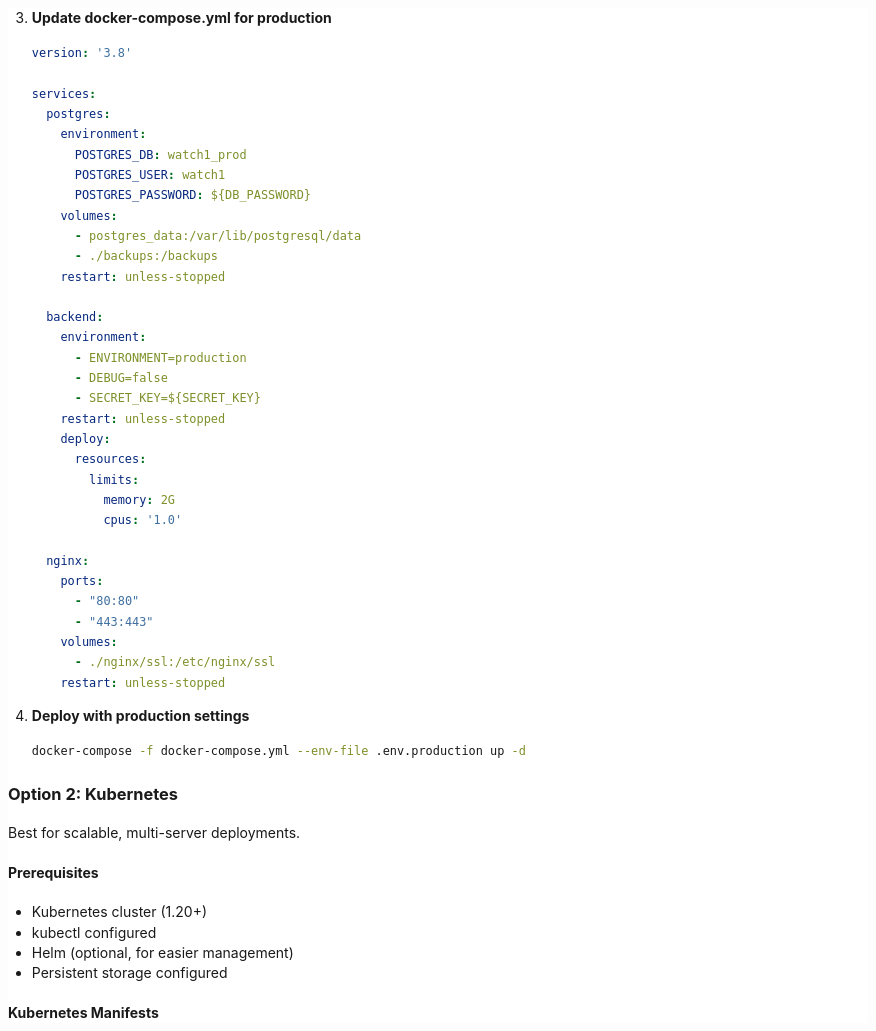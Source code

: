3. **Update docker-compose.yml for production**
   ```yaml
   version: '3.8'
   
   services:
     postgres:
       environment:
         POSTGRES_DB: watch1_prod
         POSTGRES_USER: watch1
         POSTGRES_PASSWORD: ${DB_PASSWORD}
       volumes:
         - postgres_data:/var/lib/postgresql/data
         - ./backups:/backups
       restart: unless-stopped
   
     backend:
       environment:
         - ENVIRONMENT=production
         - DEBUG=false
         - SECRET_KEY=${SECRET_KEY}
       restart: unless-stopped
       deploy:
         resources:
           limits:
             memory: 2G
             cpus: '1.0'
   
     nginx:
       ports:
         - "80:80"
         - "443:443"
       volumes:
         - ./nginx/ssl:/etc/nginx/ssl
       restart: unless-stopped
   ```

4. **Deploy with production settings**
   ```bash
   docker-compose -f docker-compose.yml --env-file .env.production up -d
   ```

### Option 2: Kubernetes

Best for scalable, multi-server deployments.

#### Prerequisites

- Kubernetes cluster (1.20+)
- kubectl configured
- Helm (optional, for easier management)
- Persistent storage configured

#### Kubernetes Manifests
